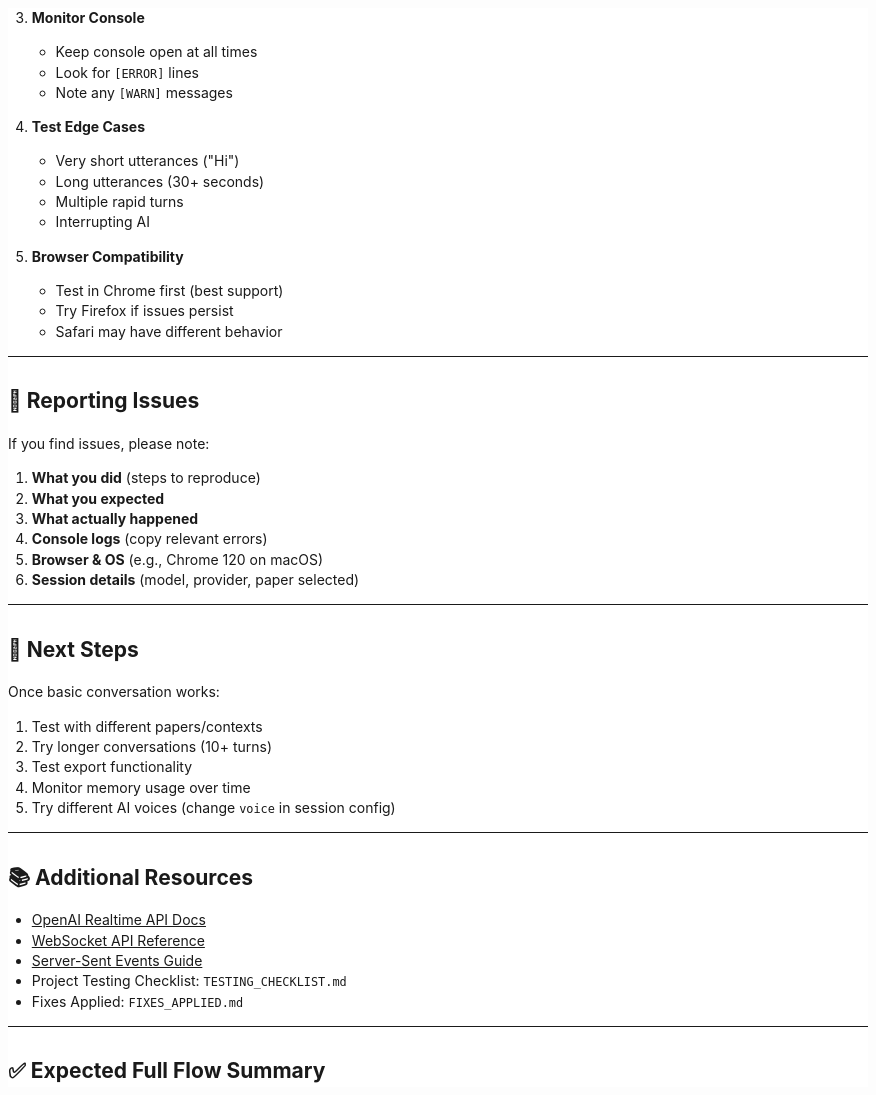 3. **Monitor Console**
   - Keep console open at all times
   - Look for `[ERROR]` lines
   - Note any `[WARN]` messages

4. **Test Edge Cases**
   - Very short utterances ("Hi")
   - Long utterances (30+ seconds)
   - Multiple rapid turns
   - Interrupting AI

5. **Browser Compatibility**
   - Test in Chrome first (best support)
   - Try Firefox if issues persist
   - Safari may have different behavior

---

## 📝 Reporting Issues

If you find issues, please note:

1. **What you did** (steps to reproduce)
2. **What you expected**
3. **What actually happened**
4. **Console logs** (copy relevant errors)
5. **Browser & OS** (e.g., Chrome 120 on macOS)
6. **Session details** (model, provider, paper selected)

---

## 🎯 Next Steps

Once basic conversation works:

1. Test with different papers/contexts
2. Try longer conversations (10+ turns)
3. Test export functionality
4. Monitor memory usage over time
5. Try different AI voices (change `voice` in session config)

---

## 📚 Additional Resources

- [OpenAI Realtime API Docs](https://platform.openai.com/docs/guides/realtime)
- [WebSocket API Reference](https://developer.mozilla.org/en-US/docs/Web/API/WebSocket)
- [Server-Sent Events Guide](https://developer.mozilla.org/en-US/docs/Web/API/Server-sent_events)
- Project Testing Checklist: `TESTING_CHECKLIST.md`
- Fixes Applied: `FIXES_APPLIED.md`

---

## ✅ Expected Full Flow Summary
